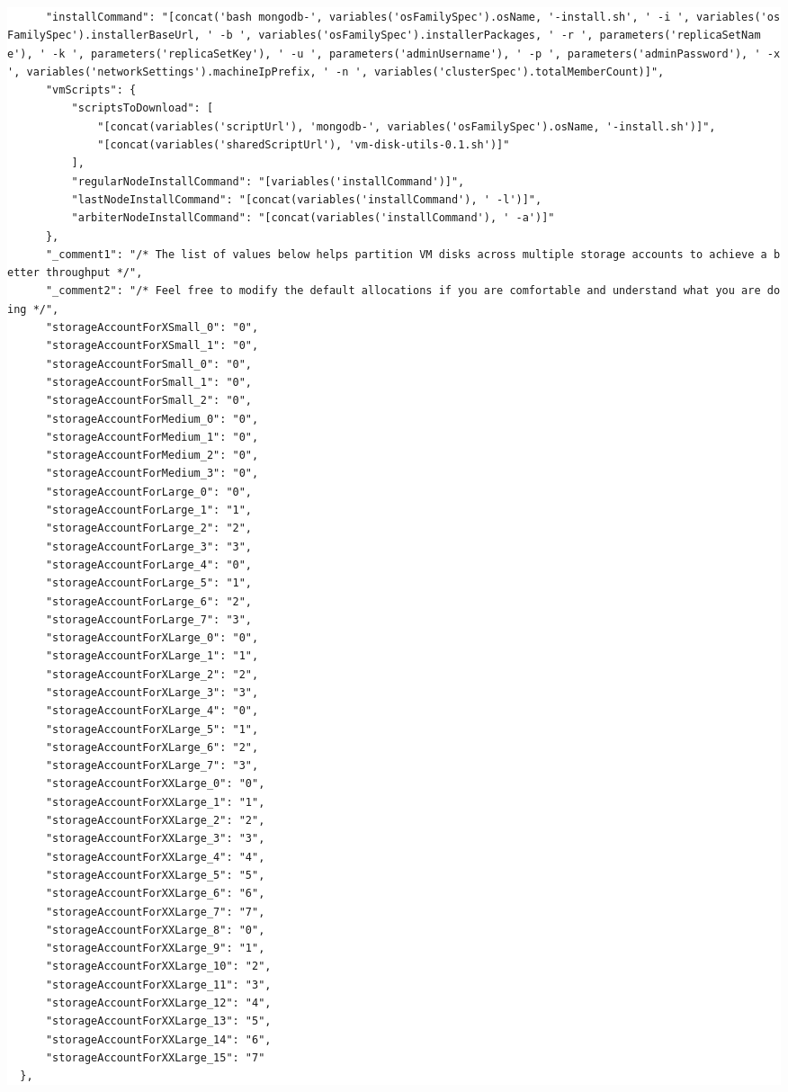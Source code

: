           "installCommand": "[concat('bash mongodb-', variables('osFamilySpec').osName, '-install.sh', ' -i ', variables('osFamilySpec').installerBaseUrl, ' -b ', variables('osFamilySpec').installerPackages, ' -r ', parameters('replicaSetName'), ' -k ', parameters('replicaSetKey'), ' -u ', parameters('adminUsername'), ' -p ', parameters('adminPassword'), ' -x ', variables('networkSettings').machineIpPrefix, ' -n ', variables('clusterSpec').totalMemberCount)]",
          "vmScripts": {
              "scriptsToDownload": [
                  "[concat(variables('scriptUrl'), 'mongodb-', variables('osFamilySpec').osName, '-install.sh')]",
                  "[concat(variables('sharedScriptUrl'), 'vm-disk-utils-0.1.sh')]"
              ],
              "regularNodeInstallCommand": "[variables('installCommand')]",
              "lastNodeInstallCommand": "[concat(variables('installCommand'), ' -l')]",
              "arbiterNodeInstallCommand": "[concat(variables('installCommand'), ' -a')]"
          },
          "_comment1": "/* The list of values below helps partition VM disks across multiple storage accounts to achieve a better throughput */",
          "_comment2": "/* Feel free to modify the default allocations if you are comfortable and understand what you are doing */",
          "storageAccountForXSmall_0": "0",
          "storageAccountForXSmall_1": "0",
          "storageAccountForSmall_0": "0",
          "storageAccountForSmall_1": "0",
          "storageAccountForSmall_2": "0",
          "storageAccountForMedium_0": "0",
          "storageAccountForMedium_1": "0",
          "storageAccountForMedium_2": "0",
          "storageAccountForMedium_3": "0",
          "storageAccountForLarge_0": "0",
          "storageAccountForLarge_1": "1",
          "storageAccountForLarge_2": "2",
          "storageAccountForLarge_3": "3",
          "storageAccountForLarge_4": "0",
          "storageAccountForLarge_5": "1",
          "storageAccountForLarge_6": "2",
          "storageAccountForLarge_7": "3",
          "storageAccountForXLarge_0": "0",
          "storageAccountForXLarge_1": "1",
          "storageAccountForXLarge_2": "2",
          "storageAccountForXLarge_3": "3",
          "storageAccountForXLarge_4": "0",
          "storageAccountForXLarge_5": "1",
          "storageAccountForXLarge_6": "2",
          "storageAccountForXLarge_7": "3",
          "storageAccountForXXLarge_0": "0",
          "storageAccountForXXLarge_1": "1",
          "storageAccountForXXLarge_2": "2",
          "storageAccountForXXLarge_3": "3",
          "storageAccountForXXLarge_4": "4",
          "storageAccountForXXLarge_5": "5",
          "storageAccountForXXLarge_6": "6",
          "storageAccountForXXLarge_7": "7",
          "storageAccountForXXLarge_8": "0",
          "storageAccountForXXLarge_9": "1",
          "storageAccountForXXLarge_10": "2",
          "storageAccountForXXLarge_11": "3",
          "storageAccountForXXLarge_12": "4",
          "storageAccountForXXLarge_13": "5",
          "storageAccountForXXLarge_14": "6",
          "storageAccountForXXLarge_15": "7"
      },
